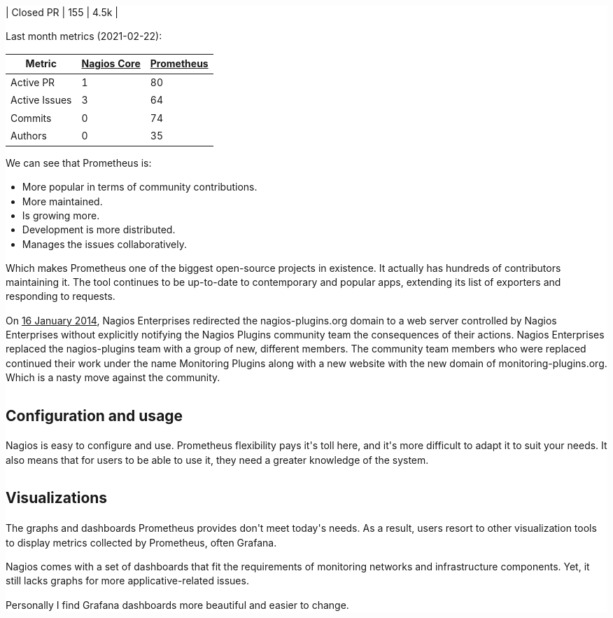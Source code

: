 | Closed PR     | 155         | 4.5k       |

Last month metrics (2021-02-22):

| Metric        | [Nagios Core](https://github.com/NagiosEnterprises/nagioscore/pulse/monthly) | [Prometheus](https://github.com/prometheus/prometheus/pulse/monthly) |
| ---           | ---         | ---        |
| Active PR     | 1           | 80         |
| Active Issues | 3           | 64         |
| Commits       | 0           | 74         |
| Authors       | 0           | 35         |

We can see that Prometheus is:

* More popular in terms of community contributions.
* More maintained.
* Is growing more.
* Development is more distributed.
* Manages the issues collaboratively.

Which makes Prometheus one of the biggest open-source projects in existence. It
actually has hundreds of contributors maintaining it. The tool continues to be
up-to-date to contemporary and popular apps, extending its list of exporters and
responding to requests.

On [16 January
2014](https://en.wikipedia.org/wiki/Nagios#2014_controversy_over_plugins_website),
Nagios Enterprises redirected the nagios-plugins.org domain to a web server
controlled by Nagios Enterprises without explicitly notifying the Nagios Plugins
community team the consequences of their actions. Nagios Enterprises
replaced the nagios-plugins team with a group of new, different members. The
community team members who were replaced continued their work under the name
Monitoring Plugins along with a new website with the new domain of
monitoring-plugins.org. Which is a nasty move against the community.

## Configuration and usage

Nagios is easy to configure and use. Prometheus flexibility pays it's toll here,
and it's more difficult to adapt it to suit your needs. It also means that for
users to be able to use it, they need a greater knowledge of the system.

## Visualizations

The graphs and dashboards Prometheus provides don't meet today's needs. As
a result, users resort to other visualization tools to display metrics collected
by Prometheus, often Grafana.

Nagios comes with a set of dashboards that fit the requirements of monitoring
networks and infrastructure components. Yet, it still lacks graphs for more
applicative-related issues.

Personally I find Grafana dashboards more beautiful and easier to change.
